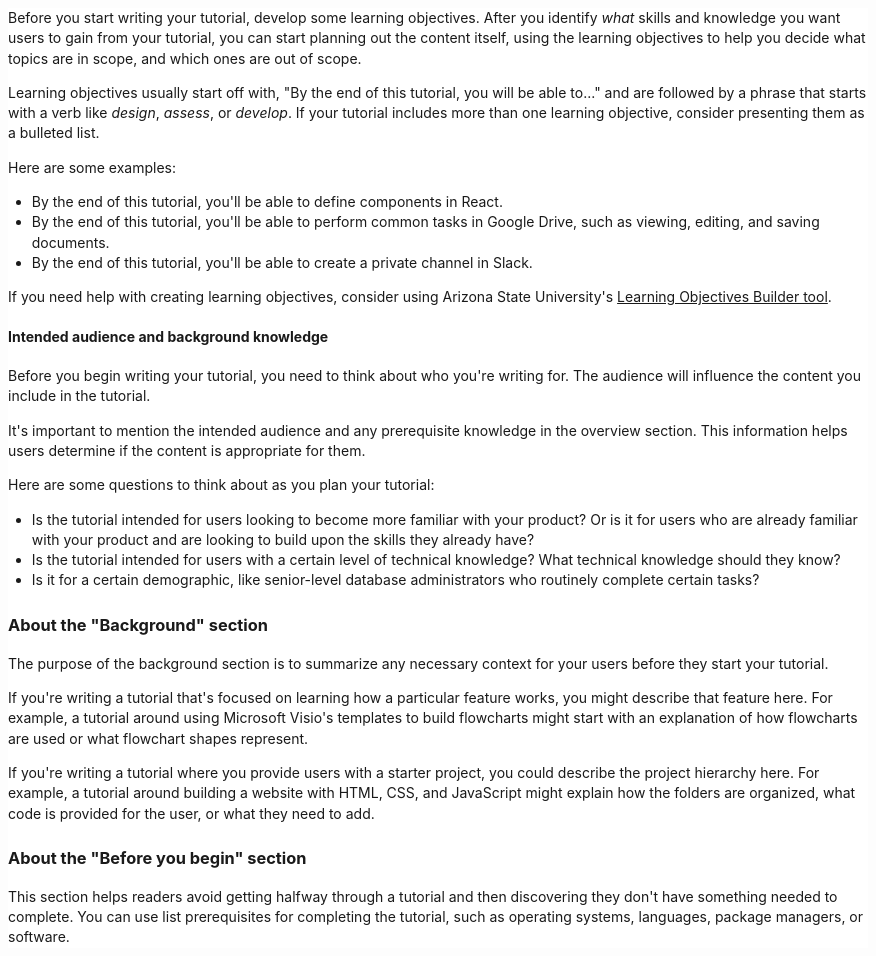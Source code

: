 Before you start writing your tutorial, develop some learning objectives. After you identify *what* skills and knowledge you want users to gain from your tutorial, you can start planning out the content itself, using the learning objectives to help you decide what topics are in scope, and which ones are out of scope. 

Learning objectives usually start off with, "By the end of this tutorial, you will be able to..." and are followed by a phrase that starts with a verb like *design*, *assess*, or *develop*. If your tutorial includes more than one learning objective, consider presenting them as a bulleted list.

Here are some examples:

* By the end of this tutorial, you'll be able to define components in React.
* By the end of this tutorial, you'll be able to perform common tasks in Google Drive, such as viewing, editing, and saving documents.
* By the end of this tutorial, you'll be able to create a private channel in Slack.

If you need help with creating learning objectives, consider using Arizona State University's [Learning Objectives Builder tool](https://teachonline.asu.edu/objectives-builder/).


#### Intended audience and background knowledge

Before you begin writing your tutorial, you need to think about who you're writing for. The audience will influence the content you include in the tutorial. 

It's important to mention the intended audience and any prerequisite knowledge in the overview section. This information helps users determine if the content is appropriate for them. 

Here are some questions to think about as you plan your tutorial:

* Is the tutorial intended for users looking to become more familiar with your product? Or is it for users who are already familiar with your product and are looking to build upon the skills they already have?
* Is the tutorial intended for users with a certain level of technical knowledge? What technical knowledge should they know? 
* Is it for a certain demographic, like senior-level database administrators who routinely complete certain tasks?

### About the "Background" section

The purpose of the background section is to summarize any necessary context for your users before they start your tutorial. 

If you're writing a tutorial that's focused on learning how a particular feature works, you might describe that feature here. For example, a tutorial around using Microsoft Visio's templates to build flowcharts might start with an explanation of how flowcharts are used or what flowchart shapes represent. 

If you're writing a tutorial where you provide users with a starter project, you could describe the project hierarchy here. For example, a tutorial around building a website with HTML, CSS, and JavaScript might explain how the folders are organized, what code is provided for the user, or what they need to add.

### About the "Before you begin" section

This section helps readers avoid getting halfway through a tutorial and then discovering they don't have something needed to complete. You can use list prerequisites for completing the tutorial, such as operating systems, languages, package managers, or software.
